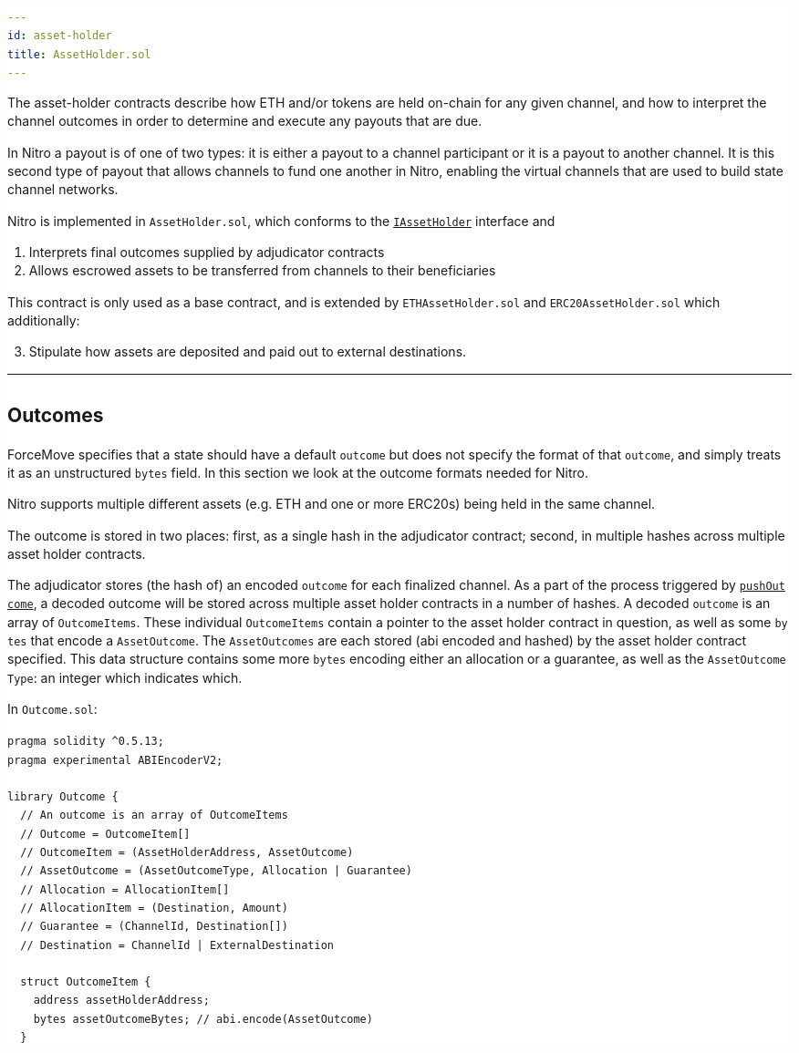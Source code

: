 ```yaml
---
id: asset-holder
title: AssetHolder.sol
---
```


The asset-holder contracts describe how ETH and/or tokens are held on-chain for any given channel, and how to interpret the channel outcomes in order to determine and execute any payouts that are due.

In Nitro a payout is of one of two types: it is either a payout to a channel participant or it is a payout to another channel. It is this second type of payout that allows channels to fund one another in Nitro, enabling the virtual channels that are used to build state channel networks.

Nitro is implemented in `AssetHolder.sol`, which conforms to the [`IAssetHolder`](../natspec/IAssetHolder) interface and

1. Interprets final outcomes supplied by adjudicator contracts
2. Allows escrowed assets to be transferred from channels to their beneficiaries

This contract is only used as a base contract, and is extended by `ETHAssetHolder.sol` and `ERC20AssetHolder.sol` which additionally:

3. Stipulate how assets are deposited and paid out to external destinations.

---

## Outcomes

ForceMove specifies that a state should have a default `outcome` but does not specify the format of that `outcome`, and simply treats it as an unstructured `bytes` field. In this section we look at the outcome formats needed for Nitro.

Nitro supports multiple different assets (e.g. ETH and one or more ERC20s) being held in the same channel.

The outcome is stored in two places: first, as a single hash in the adjudicator contract; second, in multiple hashes across multiple asset holder contracts.

The adjudicator stores (the hash of) an encoded `outcome` for each finalized channel. As a part of the process triggered by [`pushOutcome`](./nitro-adjudicator#pushoutcome), a decoded outcome will be stored across multiple asset holder contracts in a number of hashes. A decoded `outcome` is an array of `OutcomeItems`. These individual `OutcomeItems` contain a pointer to the asset holder contract in question, as well as some `bytes` that encode a `AssetOutcome`. The `AssetOutcomes` are each stored (abi encoded and hashed) by the asset holder contract specified. This data structure contains some more `bytes` encoding either an allocation or a guarantee, as well as the `AssetOutcomeType`: an integer which indicates which.

In `Outcome.sol`:

```solidity
pragma solidity ^0.5.13;
pragma experimental ABIEncoderV2;

library Outcome {
  // An outcome is an array of OutcomeItems
  // Outcome = OutcomeItem[]
  // OutcomeItem = (AssetHolderAddress, AssetOutcome)
  // AssetOutcome = (AssetOutcomeType, Allocation | Guarantee)
  // Allocation = AllocationItem[]
  // AllocationItem = (Destination, Amount)
  // Guarantee = (ChannelId, Destination[])
  // Destination = ChannelId | ExternalDestination

  struct OutcomeItem {
    address assetHolderAddress;
    bytes assetOutcomeBytes; // abi.encode(AssetOutcome)
  }
```